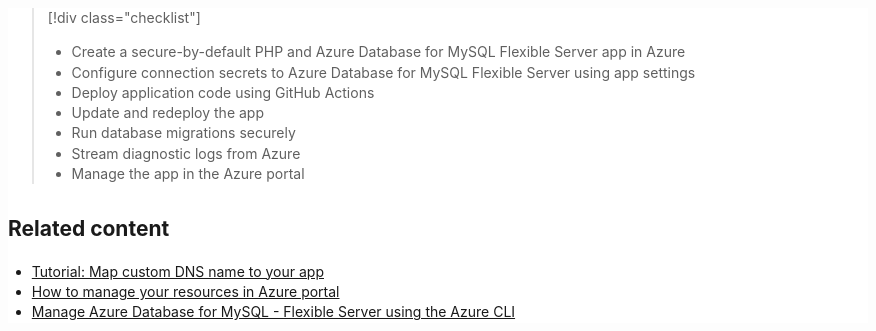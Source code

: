 > [!div class="checklist"]
> * Create a secure-by-default PHP and Azure Database for MySQL Flexible Server app in Azure
> * Configure connection secrets to Azure Database for MySQL Flexible Server using app settings
> * Deploy application code using GitHub Actions
> * Update and redeploy the app
> * Run database migrations securely
> * Stream diagnostic logs from Azure
> * Manage the app in the Azure portal

<a id="next"></a>

## Related content

- [Tutorial: Map custom DNS name to your app](/azure/app-service/app-service-web-tutorial-custom-domain)
- [How to manage your resources in Azure portal](/azure/azure-resource-manager/management/manage-resources-portal)
- [Manage Azure Database for MySQL - Flexible Server using the Azure CLI](how-to-manage-server-cli.md)
